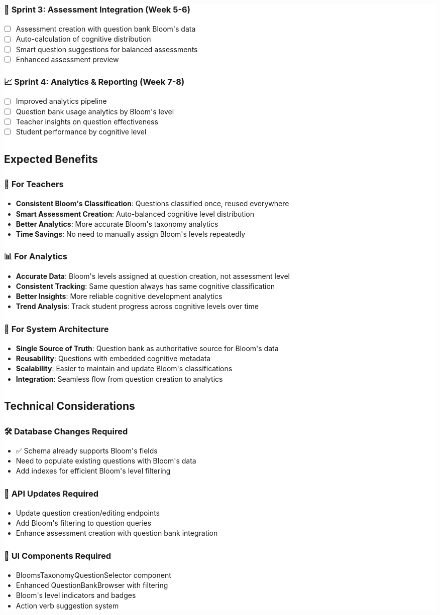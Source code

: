 ### 🔗 **Sprint 3: Assessment Integration (Week 5-6)**
- [ ] Assessment creation with question bank Bloom's data
- [ ] Auto-calculation of cognitive distribution
- [ ] Smart question suggestions for balanced assessments
- [ ] Enhanced assessment preview

### 📈 **Sprint 4: Analytics & Reporting (Week 7-8)**
- [ ] Improved analytics pipeline
- [ ] Question bank usage analytics by Bloom's level
- [ ] Teacher insights on question effectiveness
- [ ] Student performance by cognitive level

## Expected Benefits

### 🎯 **For Teachers**
- **Consistent Bloom's Classification**: Questions classified once, reused everywhere
- **Smart Assessment Creation**: Auto-balanced cognitive level distribution
- **Better Analytics**: More accurate Bloom's taxonomy analytics
- **Time Savings**: No need to manually assign Bloom's levels repeatedly

### 📊 **For Analytics**
- **Accurate Data**: Bloom's levels assigned at question creation, not assessment level
- **Consistent Tracking**: Same question always has same cognitive classification
- **Better Insights**: More reliable cognitive development analytics
- **Trend Analysis**: Track student progress across cognitive levels over time

### 🔄 **For System Architecture**
- **Single Source of Truth**: Question bank as authoritative source for Bloom's data
- **Reusability**: Questions with embedded cognitive metadata
- **Scalability**: Easier to maintain and update Bloom's classifications
- **Integration**: Seamless flow from question creation to analytics

## Technical Considerations

### 🛠 **Database Changes Required**
- ✅ Schema already supports Bloom's fields
- Need to populate existing questions with Bloom's data
- Add indexes for efficient Bloom's level filtering

### 🔧 **API Updates Required**
- Update question creation/editing endpoints
- Add Bloom's filtering to question queries
- Enhance assessment creation with question bank integration

### 🎨 **UI Components Required**
- BloomsTaxonomyQuestionSelector component
- Enhanced QuestionBankBrowser with filtering
- Bloom's level indicators and badges
- Action verb suggestion system
